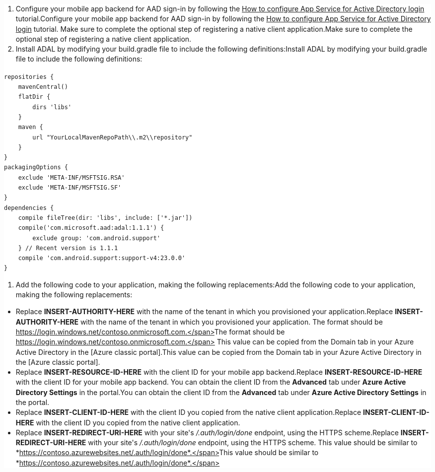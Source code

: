 1. <span data-ttu-id="3c586-352">Configure your mobile app backend for AAD sign-in by following the [How to configure App Service for Active Directory login](app-service-mobile-how-to-configure-active-directory-authentication.md) tutorial.</span><span class="sxs-lookup"><span data-stu-id="3c586-352">Configure your mobile app backend for AAD sign-in by following the [How to configure App Service for Active Directory login](app-service-mobile-how-to-configure-active-directory-authentication.md) tutorial.</span></span> <span data-ttu-id="3c586-353">Make sure to complete the optional step of registering a native client application.</span><span class="sxs-lookup"><span data-stu-id="3c586-353">Make sure to complete the optional step of registering a native client application.</span></span>
2. <span data-ttu-id="3c586-354">Install ADAL by modifying your build.gradle file to include the following definitions:</span><span class="sxs-lookup"><span data-stu-id="3c586-354">Install ADAL by modifying your build.gradle file to include the following definitions:</span></span>

```
repositories {
    mavenCentral()
    flatDir {
        dirs 'libs'
    }
    maven {
        url "YourLocalMavenRepoPath\\.m2\\repository"
    }
}
packagingOptions {
    exclude 'META-INF/MSFTSIG.RSA'
    exclude 'META-INF/MSFTSIG.SF'
}
dependencies {
    compile fileTree(dir: 'libs', include: ['*.jar'])
    compile('com.microsoft.aad:adal:1.1.1') {
        exclude group: 'com.android.support'
    } // Recent version is 1.1.1
    compile 'com.android.support:support-v4:23.0.0'
}
```

1. <span data-ttu-id="3c586-355">Add the following code to your application, making the following replacements:</span><span class="sxs-lookup"><span data-stu-id="3c586-355">Add the following code to your application, making the following replacements:</span></span>

* <span data-ttu-id="3c586-356">Replace **INSERT-AUTHORITY-HERE** with the name of the tenant in which you provisioned your application.</span><span class="sxs-lookup"><span data-stu-id="3c586-356">Replace **INSERT-AUTHORITY-HERE** with the name of the tenant in which you provisioned your application.</span></span> <span data-ttu-id="3c586-357">The format should be https://login.windows.net/contoso.onmicrosoft.com.</span><span class="sxs-lookup"><span data-stu-id="3c586-357">The format should be https://login.windows.net/contoso.onmicrosoft.com.</span></span> <span data-ttu-id="3c586-358">This value can be copied from the Domain tab in your Azure Active Directory in the [Azure classic portal].</span><span class="sxs-lookup"><span data-stu-id="3c586-358">This value can be copied from the Domain tab in your Azure Active Directory in the [Azure classic portal].</span></span>
* <span data-ttu-id="3c586-359">Replace **INSERT-RESOURCE-ID-HERE** with the client ID for your mobile app backend.</span><span class="sxs-lookup"><span data-stu-id="3c586-359">Replace **INSERT-RESOURCE-ID-HERE** with the client ID for your mobile app backend.</span></span> <span data-ttu-id="3c586-360">You can obtain the client ID from the **Advanced** tab under **Azure Active Directory Settings** in the portal.</span><span class="sxs-lookup"><span data-stu-id="3c586-360">You can obtain the client ID from the **Advanced** tab under **Azure Active Directory Settings** in the portal.</span></span>
* <span data-ttu-id="3c586-361">Replace **INSERT-CLIENT-ID-HERE** with the client ID you copied from the native client application.</span><span class="sxs-lookup"><span data-stu-id="3c586-361">Replace **INSERT-CLIENT-ID-HERE** with the client ID you copied from the native client application.</span></span>
* <span data-ttu-id="3c586-362">Replace **INSERT-REDIRECT-URI-HERE** with your site's */.auth/login/done* endpoint, using the HTTPS scheme.</span><span class="sxs-lookup"><span data-stu-id="3c586-362">Replace **INSERT-REDIRECT-URI-HERE** with your site's */.auth/login/done* endpoint, using the HTTPS scheme.</span></span> <span data-ttu-id="3c586-363">This value should be similar to *https://contoso.azurewebsites.net/.auth/login/done*.</span><span class="sxs-lookup"><span data-stu-id="3c586-363">This value should be similar to *https://contoso.azurewebsites.net/.auth/login/done*.</span></span>


[What is Mobile Services]: #what-is
[Concepts]: #concepts
[How to: Create the Mobile Services client]: #create-client
[How to: Create a table reference]: #instantiating
[The API structure]: #api
[How to: Query data from a mobile service]: #querying
[Return all Items]: #showAll
[Filter returned data]: #filtering
[Sort returned data]: #sorting
[Return data in pages]: #paging
[Select specific columns]: #selecting
[How to: Concatenate query methods]: #chaining
[How to: Bind data to the user interface]: #binding
[How to: Define the layout]: #layout
[How to: Define the adapter]: #adapter
[How to: Use the adapter]: #use-adapter
[How to: Insert data into a mobile service]: #inserting
[How to: update data in a mobile service]: #updating
[How to: Delete data in a mobile service]: #deleting
[How to: Look up a specific item]: #lookup
[How to: Work with untyped data]: #untyped
[How to: Authenticate users]: #authentication
[Cache authentication tokens]: #caching
[How to: Handle errors]: #errors
[How to: Design unit tests]: #tests
[How to: Customize the client]: #customizing
[Customize request headers]: #headers
[Customize serialization]: #serialization
[Next Steps]: #next-steps
[Setup and Prerequisites]: #setup
[Get started with Azure Mobile Apps]: app-service-mobile-android-get-started.md
[ASCII control codes C0 and C1]: http://en.wikipedia.org/wiki/Data_link_escape_character#C1_set
[Mobile Services SDK for Android]: http://go.microsoft.com/fwlink/p/?LinkID=717033
[Azure portal]: https://portal.azure.com
[Get started with authentication]: app-service-mobile-android-get-started-users.md
[1]: http://google-gson.googlecode.com/svn/trunk/gson/docs/javadocs/com/google/gson/JsonObject.html
[2]: http://hashtagfail.com/post/44606137082/mobile-services-android-serialization-gson
[3]: http://go.microsoft.com/fwlink/p/?LinkId=290801
[4]: http://go.microsoft.com/fwlink/p/?LinkId=296840
[5]: app-service-mobile-android-get-started-push.md
[6]: ../notification-hubs/notification-hubs-push-notification-overview.md#integration-with-app-service-mobile-apps
[7]: app-service-mobile-android-get-started-users.md#cache-tokens
[8]: http://azure.github.io/azure-mobile-apps-android-client/com/microsoft/windowsazure/mobileservices/table/MobileServiceTable.html
[9]: http://azure.github.io/azure-mobile-apps-android-client/com/microsoft/windowsazure/mobileservices/MobileServiceClient.html
[10]: app-service-mobile-dotnet-backend-how-to-use-server-sdk.md
[11]: app-service-mobile-node-backend-how-to-use-server-sdk.md
[12]: http://azure.github.io/azure-mobile-apps-android-client/
[13]: app-service-mobile-android-get-started.md#create-a-new-azure-mobile-app-backend
[14]: http://go.microsoft.com/fwlink/p/?LinkID=717034
[15]: app-service-mobile-dotnet-backend-how-to-use-server-sdk.md#define-table-controller
[16]: app-service-mobile-node-backend-how-to-use-server-sdk.md#TableOperations
[Future]: http://developer.android.com/reference/java/util/concurrent/Future.html
[AsyncTask]: http://developer.android.com/reference/android/os/AsyncTask.html